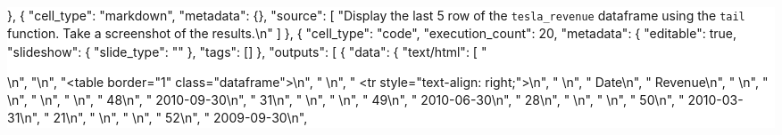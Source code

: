   },
  {
   "cell_type": "markdown",
   "metadata": {},
   "source": [
    "Display the last 5 row of the `tesla_revenue` dataframe using the `tail` function. Take a screenshot of the results.\n"
   ]
  },
  {
   "cell_type": "code",
   "execution_count": 20,
   "metadata": {
    "editable": true,
    "slideshow": {
     "slide_type": ""
    },
    "tags": []
   },
   "outputs": [
    {
     "data": {
      "text/html": [
       "<div>\n",
       "<style scoped>\n",
       "    .dataframe tbody tr th:only-of-type {\n",
       "        vertical-align: middle;\n",
       "    }\n",
       "\n",
       "    .dataframe tbody tr th {\n",
       "        vertical-align: top;\n",
       "    }\n",
       "\n",
       "    .dataframe thead th {\n",
       "        text-align: right;\n",
       "    }\n",
       "</style>\n",
       "<table border=\"1\" class=\"dataframe\">\n",
       "  <thead>\n",
       "    <tr style=\"text-align: right;\">\n",
       "      <th></th>\n",
       "      <th>Date</th>\n",
       "      <th>Revenue</th>\n",
       "    </tr>\n",
       "  </thead>\n",
       "  <tbody>\n",
       "    <tr>\n",
       "      <th>48</th>\n",
       "      <td>2010-09-30</td>\n",
       "      <td>31</td>\n",
       "    </tr>\n",
       "    <tr>\n",
       "      <th>49</th>\n",
       "      <td>2010-06-30</td>\n",
       "      <td>28</td>\n",
       "    </tr>\n",
       "    <tr>\n",
       "      <th>50</th>\n",
       "      <td>2010-03-31</td>\n",
       "      <td>21</td>\n",
       "    </tr>\n",
       "    <tr>\n",
       "      <th>52</th>\n",
       "      <td>2009-09-30</td>\n",